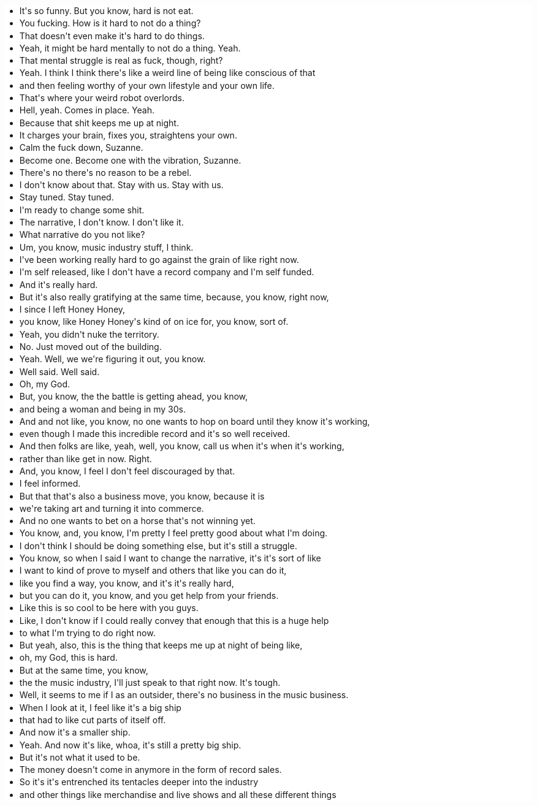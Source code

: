 *  It's so funny. But you know, hard is not eat.
*  You fucking. How is it hard to not do a thing?
*  That doesn't even make it's hard to do things.
*  Yeah, it might be hard mentally to not do a thing. Yeah.
*  That mental struggle is real as fuck, though, right?
*  Yeah. I think I think there's like a weird line of being like conscious of that
*  and then feeling worthy of your own lifestyle and your own life.
*  That's where your weird robot overlords.
*  Hell, yeah. Comes in place. Yeah.
*  Because that shit keeps me up at night.
*  It charges your brain, fixes you, straightens your own.
*  Calm the fuck down, Suzanne.
*  Become one. Become one with the vibration, Suzanne.
*  There's no there's no reason to be a rebel.
*  I don't know about that. Stay with us. Stay with us.
*  Stay tuned. Stay tuned.
*  I'm ready to change some shit.
*  The narrative, I don't know. I don't like it.
*  What narrative do you not like?
*  Um, you know, music industry stuff, I think.
*  I've been working really hard to go against the grain of like right now.
*  I'm self released, like I don't have a record company and I'm self funded.
*  And it's really hard.
*  But it's also really gratifying at the same time, because, you know, right now,
*  I since I left Honey Honey,
*  you know, like Honey Honey's kind of on ice for, you know, sort of.
*  Yeah, you didn't nuke the territory.
*  No. Just moved out of the building.
*  Yeah. Well, we we're figuring it out, you know.
*  Well said. Well said.
*  Oh, my God.
*  But, you know, the the battle is getting ahead, you know,
*  and being a woman and being in my 30s.
*  And and not like, you know, no one wants to hop on board until they know it's working,
*  even though I made this incredible record and it's so well received.
*  And then folks are like, yeah, well, you know, call us when it's when it's working,
*  rather than like get in now. Right.
*  And, you know, I feel I don't feel discouraged by that.
*  I feel informed.
*  But that that's also a business move, you know, because it is
*  we're taking art and turning it into commerce.
*  And no one wants to bet on a horse that's not winning yet.
*  You know, and, you know, I'm pretty I feel pretty good about what I'm doing.
*  I don't think I should be doing something else, but it's still a struggle.
*  You know, so when I said I want to change the narrative, it's it's sort of like
*  I want to kind of prove to myself and others that like you can do it,
*  like you find a way, you know, and it's it's really hard,
*  but you can do it, you know, and you get help from your friends.
*  Like this is so cool to be here with you guys.
*  Like, I don't know if I could really convey that enough that this is a huge help
*  to what I'm trying to do right now.
*  But yeah, also, this is the thing that keeps me up at night of being like,
*  oh, my God, this is hard.
*  But at the same time, you know,
*  the the music industry, I'll just speak to that right now. It's tough.
*  Well, it seems to me if I as an outsider, there's no business in the music business.
*  When I look at it, I feel like it's a big ship
*  that had to like cut parts of itself off.
*  And now it's a smaller ship.
*  Yeah. And now it's like, whoa, it's still a pretty big ship.
*  But it's not what it used to be.
*  The money doesn't come in anymore in the form of record sales.
*  So it's it's entrenched its tentacles deeper into the industry
*  and other things like merchandise and live shows and all these different things